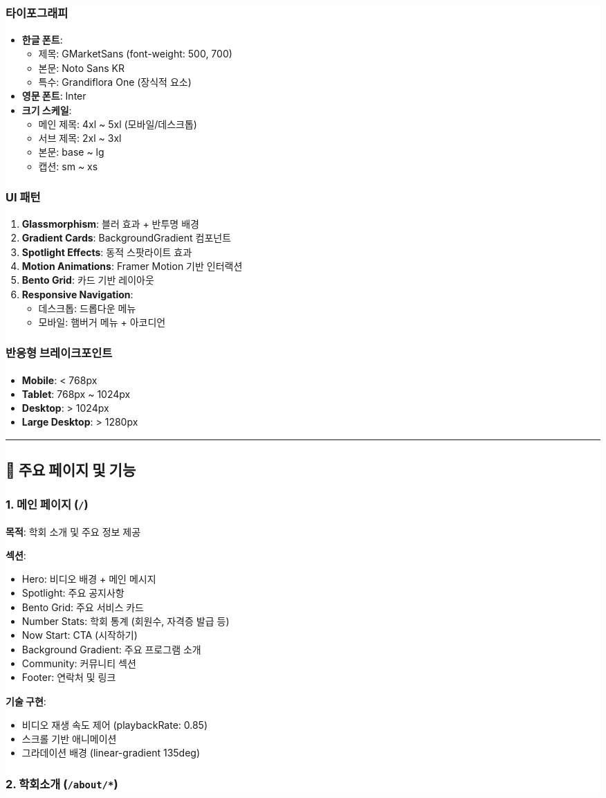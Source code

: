 ### 타이포그래피
- **한글 폰트**:
  - 제목: GMarketSans (font-weight: 500, 700)
  - 본문: Noto Sans KR
  - 특수: Grandiflora One (장식적 요소)
- **영문 폰트**: Inter
- **크기 스케일**:
  - 메인 제목: 4xl ~ 5xl (모바일/데스크톱)
  - 서브 제목: 2xl ~ 3xl
  - 본문: base ~ lg
  - 캡션: sm ~ xs

### UI 패턴
1. **Glassmorphism**: 블러 효과 + 반투명 배경
2. **Gradient Cards**: BackgroundGradient 컴포넌트
3. **Spotlight Effects**: 동적 스팟라이트 효과
4. **Motion Animations**: Framer Motion 기반 인터랙션
5. **Bento Grid**: 카드 기반 레이아웃
6. **Responsive Navigation**: 
   - 데스크톱: 드롭다운 메뉴
   - 모바일: 햄버거 메뉴 + 아코디언

### 반응형 브레이크포인트
- **Mobile**: < 768px
- **Tablet**: 768px ~ 1024px
- **Desktop**: > 1024px
- **Large Desktop**: > 1280px

---

## 📄 주요 페이지 및 기능

### 1. 메인 페이지 (`/`)
**목적**: 학회 소개 및 주요 정보 제공

**섹션**:
- Hero: 비디오 배경 + 메인 메시지
- Spotlight: 주요 공지사항
- Bento Grid: 주요 서비스 카드
- Number Stats: 학회 통계 (회원수, 자격증 발급 등)
- Now Start: CTA (시작하기)
- Background Gradient: 주요 프로그램 소개
- Community: 커뮤니티 섹션
- Footer: 연락처 및 링크

**기술 구현**:
- 비디오 재생 속도 제어 (playbackRate: 0.85)
- 스크롤 기반 애니메이션
- 그라데이션 배경 (linear-gradient 135deg)

### 2. 학회소개 (`/about/*`)
